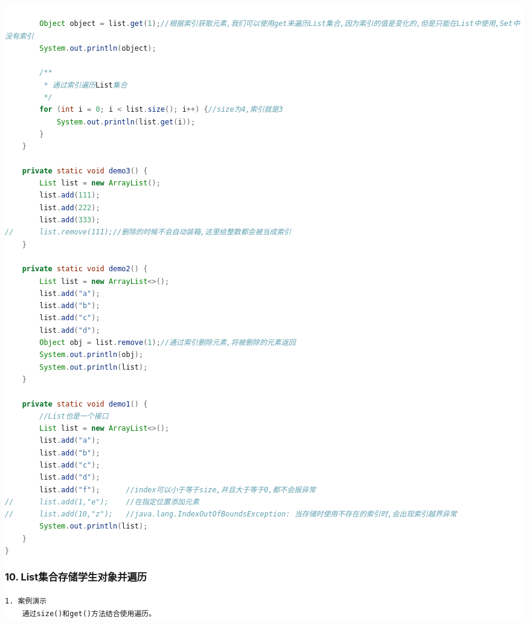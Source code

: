 ```java
		
		Object object = list.get(1);//根据索引获取元素,我们可以使用get来遍历List集合,因为索引的值是变化的,但是只能在List中使用,Set中没有索引
		System.out.println(object);
		
		/**
		 * 通过索引遍历List集合
		 */
		for (int i = 0; i < list.size(); i++) {//size为4,索引就是3
			System.out.println(list.get(i));
		}
	}

	private static void demo3() {
		List list = new ArrayList();
		list.add(111);
		list.add(222);
		list.add(333);
//		list.remove(111);//删除的时候不会自动装箱,这里给整数都会被当成索引
	}

	private static void demo2() {
		List list = new ArrayList<>();
		list.add("a");
		list.add("b");
		list.add("c");
		list.add("d");
		Object obj = list.remove(1);//通过索引删除元素,将被删除的元素返回
		System.out.println(obj);
		System.out.println(list);
	}

	private static void demo1() {
		//List也是一个接口
		List list = new ArrayList<>();
		list.add("a");
		list.add("b");
		list.add("c");
		list.add("d");
		list.add("f");		//index可以小于等于size,并且大于等于0,都不会报异常
//		list.add(1,"e");	//在指定位置添加元素
//		list.add(10,"z");	//java.lang.IndexOutOfBoundsException: 当存储时使用不存在的索引时,会出现索引越界异常
		System.out.println(list);
	}
}

```

### 10. List集合存储学生对象并遍历
    1. 案例演示
	    通过size()和get()方法结合使用遍历。
